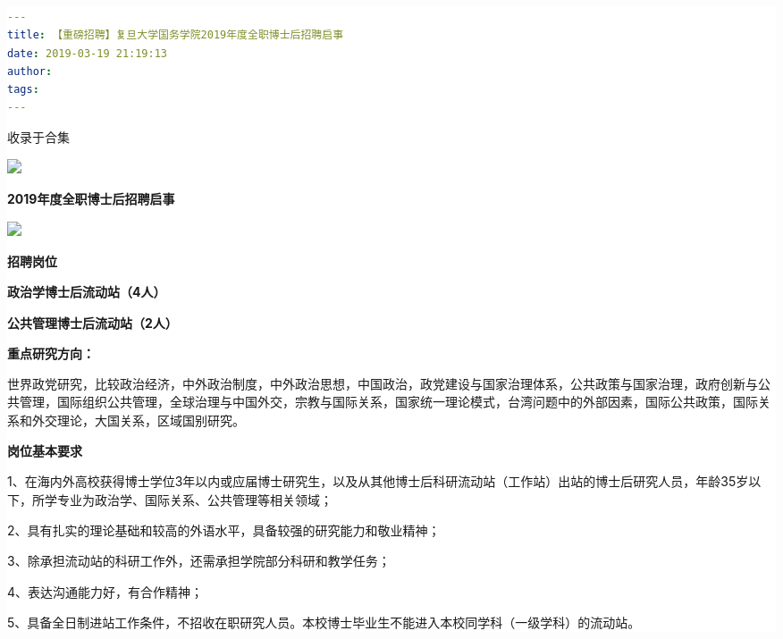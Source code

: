 ```yaml
---
title: 【重磅招聘】复旦大学国务学院2019年度全职博士后招聘启事
date: 2019-03-19 21:19:13
author: 
tags: 
---
```



收录于合集

![](/images/3301/2.gif)

**2019年度全职博士后招聘启事**

![](/images/3301/3.jpeg)

  

  

  

 **招聘岗位**

  

 **政治学博士后流动站（4人）**

  

 **公共管理博士后流动站（2人）**

  

 **重点研究方向：**

  

世界政党研究，比较政治经济，中外政治制度，中外政治思想，中国政治，政党建设与国家治理体系，公共政策与国家治理，政府创新与公共管理，国际组织公共管理，全球治理与中国外交，宗教与国际关系，国家统一理论模式，台湾问题中的外部因素，国际公共政策，国际关系和外交理论，大国关系，区域国别研究。

  

  

 **岗位基本要求**

  

1、在海内外高校获得博士学位3年以内或应届博士研究生，以及从其他博士后科研流动站（工作站）出站的博士后研究人员，年龄35岁以下，所学专业为政治学、国际关系、公共管理等相关领域；

  

2、具有扎实的理论基础和较高的外语水平，具备较强的研究能力和敬业精神；

  

3、除承担流动站的科研工作外，还需承担学院部分科研和教学任务；

  

4、表达沟通能力好，有合作精神；

  

5、具备全日制进站工作条件，不招收在职研究人员。本校博士毕业生不能进入本校同学科（一级学科）的流动站。

  
